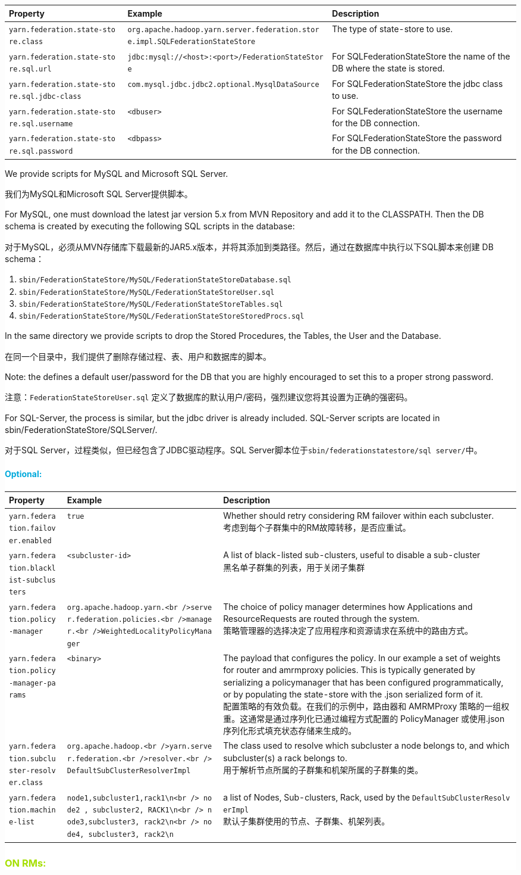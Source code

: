 | Property                                     | Example                                                      | Description                                                  |
| :------------------------------------------- | :----------------------------------------------------------- | :----------------------------------------------------------- |
| `yarn.federation.state-store.class`          | `org.apache.hadoop.yarn.server.federation.store.impl.SQLFederationStateStore` | The type of state-store to use.                              |
| `yarn.federation.state-store.sql.url`        | `jdbc:mysql://<host>:<port>/FederationStateStore`            | For SQLFederationStateStore the name of the DB where the state is stored. |
| `yarn.federation.state-store.sql.jdbc-class` | `com.mysql.jdbc.jdbc2.optional.MysqlDataSource`              | For SQLFederationStateStore the jdbc class to use.           |
| `yarn.federation.state-store.sql.username`   | `<dbuser>`                                                   | For SQLFederationStateStore the username for the DB connection. |
| `yarn.federation.state-store.sql.password`   | `<dbpass>`                                                   | For SQLFederationStateStore the password for the DB connection. |

We provide scripts for MySQL and Microsoft SQL Server.

我们为MySQL和Microsoft SQL Server提供脚本。

For MySQL, one must download the latest jar version 5.x from MVN Repository and add it to the CLASSPATH. Then the DB schema is created by executing the following SQL scripts in the database:

对于MySQL，必须从MVN存储库下载最新的JAR5.x版本，并将其添加到类路径。然后，通过在数据库中执行以下SQL脚本来创建 DB schema：

1. `sbin/FederationStateStore/MySQL/FederationStateStoreDatabase.sql`
2. `sbin/FederationStateStore/MySQL/FederationStateStoreUser.sql`
3. `sbin/FederationStateStore/MySQL/FederationStateStoreTables.sql`
4. `sbin/FederationStateStore/MySQL/FederationStateStoreStoredProcs.sql`

In the same directory we provide scripts to drop the Stored Procedures, the Tables, the User and the Database.

在同一个目录中，我们提供了删除存储过程、表、用户和数据库的脚本。

Note: the  defines a default user/password for the DB that you are highly encouraged to set this to a proper strong password.

注意：`FederationStateStoreUser.sql` 定义了数据库的默认用户/密码，强烈建议您将其设置为正确的强密码。

For SQL-Server, the process is similar, but the jdbc driver is already included. SQL-Server scripts are located in sbin/FederationStateStore/SQLServer/.

对于SQL Server，过程类似，但已经包含了JDBC驱动程序。SQL Server脚本位于`sbin/federationstatestore/sql server/`中。

#### <font color="#01A9DB"> Optional:</font>

| Property                                    | Example                                                      | Description                                                  |
| :------------------------------------------ | :----------------------------------------------------------- | :----------------------------------------------------------- |
| `yarn.federation.failover.enabled`          | `true`                                                       | Whether should retry considering RM failover within each subcluster.<br />考虑到每个子群集中的RM故障转移，是否应重试。 |
| `yarn.federation.blacklist-subclusters`     | `<subcluster-id>`                                            | A list of black-listed sub-clusters, useful to disable a sub-cluster<br />黑名单子群集的列表，用于关闭子集群 |
| `yarn.federation.policy-manager`            | `org.apache.hadoop.yarn.<br />server.federation.policies.<br />manager.<br />WeightedLocalityPolicyManager` | The choice of policy manager determines how Applications and ResourceRequests are routed through the system.<br />策略管理器的选择决定了应用程序和资源请求在系统中的路由方式。 |
| `yarn.federation.policy-manager-params`     | `<binary>`                                                   | The payload that configures the policy. In our example a set of weights for router and amrmproxy policies. This is typically generated by serializing a policymanager that has been configured programmatically, or by populating the state-store with the .json serialized form of it.<br />配置策略的有效负载。在我们的示例中，路由器和 AMRMProxy 策略的一组权重。这通常是通过序列化已通过编程方式配置的 PolicyManager 或使用.json序列化形式填充状态存储来生成的。 |
| `yarn.federation.subcluster-resolver.class` | `org.apache.hadoop.<br />yarn.server.federation.<br />resolver.<br />DefaultSubClusterResolverImpl` | The class used to resolve which subcluster a node belongs to, and which subcluster(s) a rack belongs to.<br />用于解析节点所属的子群集和机架所属的子群集的类。 |
| `yarn.federation.machine-list`              | `node1,subcluster1,rack1\n<br /> node2 , subcluster2, RACK1\n<br /> node3,subcluster3, rack2\n<br /> node4, subcluster3, rack2\n` | a list of Nodes, Sub-clusters, Rack, used by the `DefaultSubClusterResolverImpl`<br />默认子集群使用的节点、子群集、机架列表。 |

### <font color="#A5DF00">ON RMs:</font>
